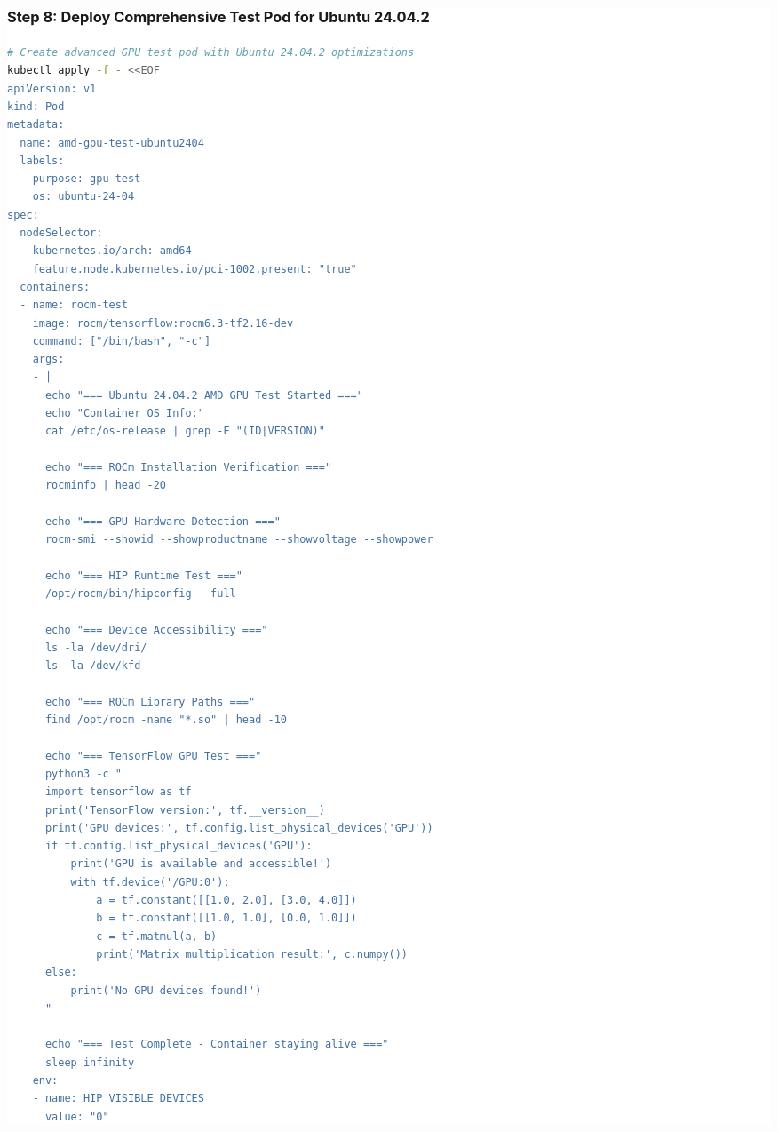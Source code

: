 ### Step 8: Deploy Comprehensive Test Pod for Ubuntu 24.04.2
```bash
# Create advanced GPU test pod with Ubuntu 24.04.2 optimizations
kubectl apply -f - <<EOF
apiVersion: v1
kind: Pod
metadata:
  name: amd-gpu-test-ubuntu2404
  labels:
    purpose: gpu-test
    os: ubuntu-24-04
spec:
  nodeSelector:
    kubernetes.io/arch: amd64
    feature.node.kubernetes.io/pci-1002.present: "true"
  containers:
  - name: rocm-test
    image: rocm/tensorflow:rocm6.3-tf2.16-dev
    command: ["/bin/bash", "-c"]
    args:
    - |
      echo "=== Ubuntu 24.04.2 AMD GPU Test Started ==="
      echo "Container OS Info:"
      cat /etc/os-release | grep -E "(ID|VERSION)"
      
      echo "=== ROCm Installation Verification ==="
      rocminfo | head -20
      
      echo "=== GPU Hardware Detection ==="
      rocm-smi --showid --showproductname --showvoltage --showpower
      
      echo "=== HIP Runtime Test ==="
      /opt/rocm/bin/hipconfig --full
      
      echo "=== Device Accessibility ==="
      ls -la /dev/dri/
      ls -la /dev/kfd
      
      echo "=== ROCm Library Paths ==="
      find /opt/rocm -name "*.so" | head -10
      
      echo "=== TensorFlow GPU Test ==="
      python3 -c "
      import tensorflow as tf
      print('TensorFlow version:', tf.__version__)
      print('GPU devices:', tf.config.list_physical_devices('GPU'))
      if tf.config.list_physical_devices('GPU'):
          print('GPU is available and accessible!')
          with tf.device('/GPU:0'):
              a = tf.constant([[1.0, 2.0], [3.0, 4.0]])
              b = tf.constant([[1.0, 1.0], [0.0, 1.0]])
              c = tf.matmul(a, b)
              print('Matrix multiplication result:', c.numpy())
      else:
          print('No GPU devices found!')
      "
      
      echo "=== Test Complete - Container staying alive ==="
      sleep infinity
    env:
    - name: HIP_VISIBLE_DEVICES
      value: "0"
```
